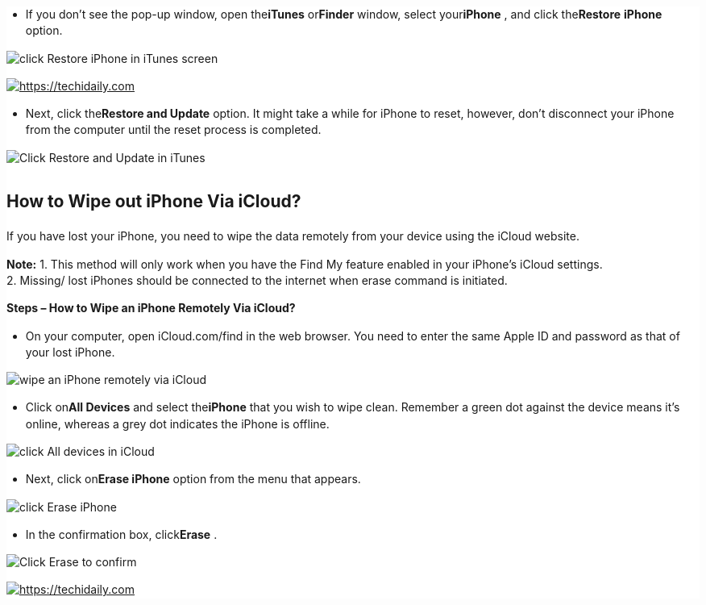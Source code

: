 
* If you don’t see the pop-up window, open the**iTunes** or**Finder** window, select your**iPhone** , and click the**Restore** **iPhone** option.

![click Restore iPhone in iTunes screen](https://www.stellarinfo.com/blog/how-to-completely-wipe-an-iphone-on-windows-or-mac/data:image/svg+xml;nitro-empty-id=MTY1NDo4MDk=-1;base64,PHN2ZyB2aWV3Qm94PSIwIDAgODAwIDM3NSIgd2lkdGg9IjgwMCIgaGVpZ2h0PSIzNzUiIHhtbG5zPSJodHRwOi8vd3d3LnczLm9yZy8yMDAwL3N2ZyI+PC9zdmc+)


<a href="https://ephamedtechinc.pxf.io/c/5597632/2130530/26400" target="_top" id="2130530">
  <img src="//a.impactradius-go.com/display-ad/26400-2130530" border="0" alt="https://techidaily.com" width="728" height="90"/>
</a>
<img height="0" width="0" src="https://ephamedtechinc.pxf.io/i/5597632/2130530/26400" style="position:absolute;visibility:hidden;" border="0" />


* Next, click the**Restore and Update** option. It might take a while for iPhone to reset, however, don’t disconnect your iPhone from the computer until the reset process is completed.

![Click Restore and Update in iTunes](https://www.stellarinfo.com/blog/how-to-completely-wipe-an-iphone-on-windows-or-mac/data:image/svg+xml;nitro-empty-id=MTY1Njo2OTA=-1;base64,PHN2ZyB2aWV3Qm94PSIwIDAgMzUwIDQ4MiIgd2lkdGg9IjM1MCIgaGVpZ2h0PSI0ODIiIHhtbG5zPSJodHRwOi8vd3d3LnczLm9yZy8yMDAwL3N2ZyI+PC9zdmc+)

## **How to Wipe out iPhone Via iCloud?**

 If you have lost your iPhone, you need to wipe the data remotely from your device using the iCloud website.

**Note:**
 1\. This method will only work when you have the Find My feature enabled in your iPhone’s iCloud settings.  
 2\. Missing/ lost iPhones should be connected to the internet when erase command is initiated.

**Steps – How to Wipe an iPhone Remotely Via iCloud?**

* On your computer, open iCloud.com/find in the web browser. You need to enter the same Apple ID and password as that of your lost iPhone.

![wipe an iPhone remotely via iCloud](https://www.stellarinfo.com/blog/how-to-completely-wipe-an-iphone-on-windows-or-mac/data:image/svg+xml;nitro-empty-id=MTY1ODo3OTc=-1;base64,PHN2ZyB2aWV3Qm94PSIwIDAgODAwIDU2MiIgd2lkdGg9IjgwMCIgaGVpZ2h0PSI1NjIiIHhtbG5zPSJodHRwOi8vd3d3LnczLm9yZy8yMDAwL3N2ZyI+PC9zdmc+)

* Click on**All Devices** and select the**iPhone** that you wish to wipe clean. Remember a green dot against the device means it’s online, whereas a grey dot indicates the iPhone is offline.

![click All devices in iCloud](https://www.stellarinfo.com/blog/how-to-completely-wipe-an-iphone-on-windows-or-mac/data:image/svg+xml;nitro-empty-id=MTY2MDo3ODE=-1;base64,PHN2ZyB2aWV3Qm94PSIwIDAgODAwIDU1OSIgd2lkdGg9IjgwMCIgaGVpZ2h0PSI1NTkiIHhtbG5zPSJodHRwOi8vd3d3LnczLm9yZy8yMDAwL3N2ZyI+PC9zdmc+)

* Next, click on**Erase iPhone** option from the menu that appears.

![click Erase iPhone](https://www.stellarinfo.com/blog/how-to-completely-wipe-an-iphone-on-windows-or-mac/data:image/svg+xml;nitro-empty-id=MTY2Mjo3ODI=-1;base64,PHN2ZyB2aWV3Qm94PSIwIDAgODAwIDU4NSIgd2lkdGg9IjgwMCIgaGVpZ2h0PSI1ODUiIHhtbG5zPSJodHRwOi8vd3d3LnczLm9yZy8yMDAwL3N2ZyI+PC9zdmc+)

* In the confirmation box, click**Erase** .

![Click Erase to confirm](https://www.stellarinfo.com/blog/how-to-completely-wipe-an-iphone-on-windows-or-mac/data:image/svg+xml;nitro-empty-id=MTY2NDo3ODU=-1;base64,PHN2ZyB2aWV3Qm94PSIwIDAgODAwIDUzOSIgd2lkdGg9IjgwMCIgaGVpZ2h0PSI1MzkiIHhtbG5zPSJodHRwOi8vd3d3LnczLm9yZy8yMDAwL3N2ZyI+PC9zdmc+)


<a href="https://aligracehair.sjv.io/c/5597632/1925468/19272" target="_top" id="1925468">
  <img src="//a.impactradius-go.com/display-ad/19272-1925468" border="0" alt="https://techidaily.com" width="300" height="90"/>
</a>
<img height="0" width="0" src="https://aligracehair.sjv.io/i/5597632/1925468/19272" style="position:absolute;visibility:hidden;" border="0" />
